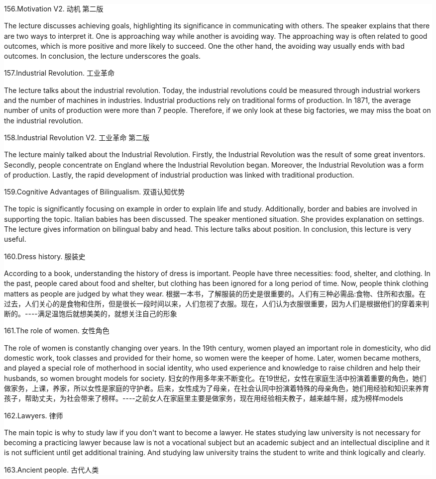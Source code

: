 156.Motivation V2. 动机 第二版  

The lecture discusses achieving goals, highlighting its significance in communicating with others. The speaker explains that there are two ways to interpret it. One is approaching way while another is avoiding way. The approaching way is often related to good outcomes, which is more positive and more likely to succeed. One the other hand, the avoiding way usually ends with bad outcomes. In conclusion, the lecture underscores the goals.

157.Industrial Revolution. 工业革命  

The lecture talks about the industrial revolution. Today, the industrial revolutions could be measured through industrial workers and the number of machines in industries. Industrial productions rely on traditional forms of production. In 1871, the average number of units of production were more than 7 people. Therefore, if we only look at these big factories, we may miss the boat on the industrial revolution.

158.Industrial Revolution V2. 工业革命 第二版  

The lecture mainly talked about the Industrial Revolution. Firstly, the Industrial Revolution was the result of some great inventors. Secondly, people concentrate on England where the Industrial Revolution began. Moreover, the Industrial Revolution was a form of production. Lastly, the rapid development of industrial production was linked with traditional production.

159.Cognitive Advantages of Bilingualism. 双语认知优势  

The topic is significantly focusing on example in order to explain life and study. Additionally, border and babies are involved in supporting the topic. Italian babies has been discussed. The speaker mentioned situation. She provides explanation on settings. The lecture gives information on bilingual baby and head. This lecture talks about position. In conclusion, this lecture is very useful.

160.Dress history. 服装史  

According to a book, understanding the history of dress is important. People have three necessities: food, shelter, and clothing. In the past, people cared about food and shelter, but clothing has been ignored for a long period of time. Now, people think clothing matters as people are judged by what they wear.
根据一本书，了解服装的历史是很重要的。人们有三种必需品:食物、住所和衣服。在过去，人们关心的是食物和住所，但是很长一段时间以来，人们忽视了衣服。现在，人们认为衣服很重要，因为人们是根据他们的穿着来判断的。----满足温饱后就想美美的，就想关注自己的形象

161.The role of women. 女性角色  

The role of women is constantly changing over years. In the 19th century, women played an important role in domesticity, who did domestic work, took classes and provided for their home, so women were the keeper of home. Later, women became mothers, and played a special role of motherhood in social identity, who used experience and knowledge to raise children and help their husbands, so women brought models for society.
妇女的作用多年来不断变化。在19世纪，女性在家庭生活中扮演着重要的角色，她们做家务，上课，养家，所以女性是家庭的守护者。后来，女性成为了母亲，在社会认同中扮演着特殊的母亲角色，她们用经验和知识来养育孩子，帮助丈夫，为社会带来了榜样。----之前女人在家庭里主要是做家务，现在用经验相夫教子，越来越牛掰，成为榜样models

162.Lawyers. 律师  

The main topic is why to study law if you don't want to become a lawyer. He states studying law university is not necessary for becoming a practicing lawyer because law is not a vocational subject but an academic subject and an intellectual discipline and it is not sufficient until get additional training. And studying law university trains the student to write and think logically and clearly.

163.Ancient people. 古代人类  
